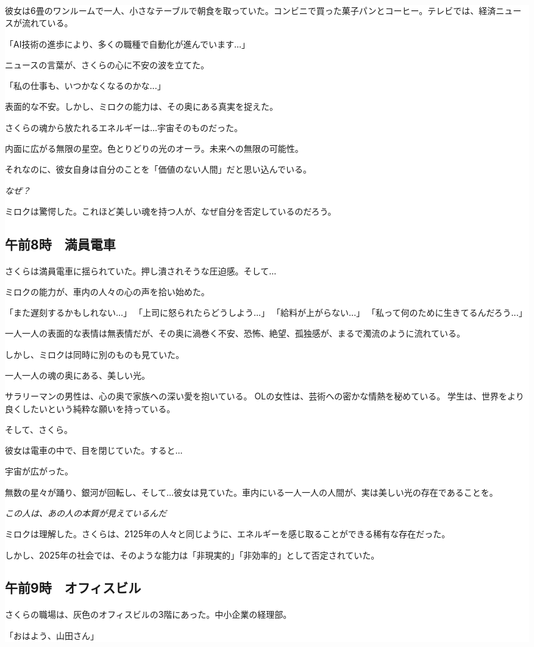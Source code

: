 彼女は6畳のワンルームで一人、小さなテーブルで朝食を取っていた。コンビニで買った菓子パンとコーヒー。テレビでは、経済ニュースが流れている。

「AI技術の進歩により、多くの職種で自動化が進んでいます...」

ニュースの言葉が、さくらの心に不安の波を立てた。

「私の仕事も、いつかなくなるのかな...」

表面的な不安。しかし、ミロクの能力は、その奥にある真実を捉えた。

さくらの魂から放たれるエネルギーは...宇宙そのものだった。

内面に広がる無限の星空。色とりどりの光のオーラ。未来への無限の可能性。

それなのに、彼女自身は自分のことを「価値のない人間」だと思い込んでいる。

*なぜ？*

ミロクは驚愕した。これほど美しい魂を持つ人が、なぜ自分を否定しているのだろう。

## 午前8時　満員電車

さくらは満員電車に揺られていた。押し潰されそうな圧迫感。そして...

ミロクの能力が、車内の人々の心の声を拾い始めた。

「また遅刻するかもしれない...」
「上司に怒られたらどうしよう...」
「給料が上がらない...」
「私って何のために生きてるんだろう...」

一人一人の表面的な表情は無表情だが、その奥に渦巻く不安、恐怖、絶望、孤独感が、まるで濁流のように流れている。

しかし、ミロクは同時に別のものも見ていた。

一人一人の魂の奥にある、美しい光。

サラリーマンの男性は、心の奥で家族への深い愛を抱いている。
OLの女性は、芸術への密かな情熱を秘めている。
学生は、世界をより良くしたいという純粋な願いを持っている。

そして、さくら。

彼女は電車の中で、目を閉じていた。すると...

宇宙が広がった。

無数の星々が踊り、銀河が回転し、そして...彼女は見ていた。車内にいる一人一人の人間が、実は美しい光の存在であることを。

*この人は、あの人の本質が見えているんだ*

ミロクは理解した。さくらは、2125年の人々と同じように、エネルギーを感じ取ることができる稀有な存在だった。

しかし、2025年の社会では、そのような能力は「非現実的」「非効率的」として否定されていた。

## 午前9時　オフィスビル

さくらの職場は、灰色のオフィスビルの3階にあった。中小企業の経理部。

「おはよう、山田さん」
